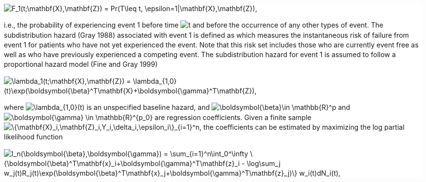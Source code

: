 ![
F_1(t;\\mathbf{X},\\mathbf{Z}) = Pr(T\\leq t, \\epsilon=1\|\\mathbf{X},\\mathbf{Z}),
](https://latex.codecogs.com/png.image?%5Cdpi%7B110%7D&space;%5Cbg_white&space;%0AF_1%28t%3B%5Cmathbf%7BX%7D%2C%5Cmathbf%7BZ%7D%29%20%3D%20Pr%28T%5Cleq%20t%2C%20%5Cepsilon%3D1%7C%5Cmathbf%7BX%7D%2C%5Cmathbf%7BZ%7D%29%2C%0A "
F_1(t;\mathbf{X},\mathbf{Z}) = Pr(T\leq t, \epsilon=1|\mathbf{X},\mathbf{Z}),
")

i.e., the probability of experiencing event 1 before time
![t](https://latex.codecogs.com/png.image?%5Cdpi%7B110%7D&space;%5Cbg_white&space;t "t")
and before the occurrence of any other types of event. The
subdistribution hazard (Gray 1988) associated with event 1 is defined as
which measures the instantaneous risk of failure from event 1 for
patients who have not yet experienced the event. Note that this risk set
includes those who are currently event free as well as who have
previously experienced a competing event. The subdistribution hazard for
event 1 is assumed to follow a proportional hazard model (Fine and Gray
1999)

![
\\lambda_1(t;\\mathbf{X},\\mathbf{Z}) = \\lambda\_{1,0}(t)\\exp(\\boldsymbol{\\beta}^T\\mathbf{X}+\\boldsymbol{\\gamma}^T\\mathbf{Z}),
](https://latex.codecogs.com/png.image?%5Cdpi%7B110%7D&space;%5Cbg_white&space;%0A%5Clambda_1%28t%3B%5Cmathbf%7BX%7D%2C%5Cmathbf%7BZ%7D%29%20%3D%20%5Clambda_%7B1%2C0%7D%28t%29%5Cexp%28%5Cboldsymbol%7B%5Cbeta%7D%5ET%5Cmathbf%7BX%7D%2B%5Cboldsymbol%7B%5Cgamma%7D%5ET%5Cmathbf%7BZ%7D%29%2C%0A "
\lambda_1(t;\mathbf{X},\mathbf{Z}) = \lambda_{1,0}(t)\exp(\boldsymbol{\beta}^T\mathbf{X}+\boldsymbol{\gamma}^T\mathbf{Z}),
")

where
![\\lambda\_{1,0}(t)](https://latex.codecogs.com/png.image?%5Cdpi%7B110%7D&space;%5Cbg_white&space;%5Clambda_%7B1%2C0%7D%28t%29 "\lambda_{1,0}(t)")
is an unspecified baseline hazard, and
![\\boldsymbol{\\beta}\\in \\mathbb{R}^p](https://latex.codecogs.com/png.image?%5Cdpi%7B110%7D&space;%5Cbg_white&space;%5Cboldsymbol%7B%5Cbeta%7D%5Cin%20%5Cmathbb%7BR%7D%5Ep "\boldsymbol{\beta}\in \mathbb{R}^p")
and
![\\boldsymbol{\\gamma} \\in \\mathbb{R}^{p_0}](https://latex.codecogs.com/png.image?%5Cdpi%7B110%7D&space;%5Cbg_white&space;%5Cboldsymbol%7B%5Cgamma%7D%20%5Cin%20%5Cmathbb%7BR%7D%5E%7Bp_0%7D "\boldsymbol{\gamma} \in \mathbb{R}^{p_0}")
are regression coefficients. Given a finite sample
![\\{\\mathbf{X}\_i,\\mathbf{Z}\_i,Y_i,\\delta_i,\\epsilon_i\\}\_{i=1}^n](https://latex.codecogs.com/png.image?%5Cdpi%7B110%7D&space;%5Cbg_white&space;%5C%7B%5Cmathbf%7BX%7D_i%2C%5Cmathbf%7BZ%7D_i%2CY_i%2C%5Cdelta_i%2C%5Cepsilon_i%5C%7D_%7Bi%3D1%7D%5En "\{\mathbf{X}_i,\mathbf{Z}_i,Y_i,\delta_i,\epsilon_i\}_{i=1}^n"),
the coefficients can be estimated by maximizing the log partial
likelihood function

![
l_n(\\boldsymbol{\\beta},\\boldsymbol{\\gamma}) = \\sum\_{i=1}^n\\int_0^\\infty
\\{\\boldsymbol{\\beta}^T\\mathbf{x}\_i+\\boldsymbol{\\gamma}^T\\mathbf{z}\_i - 
\\log\\sum_j w_j(t)R_j(t)\\exp(\\boldsymbol{\\beta}^T\\mathbf{x}\_j+\\boldsymbol{\\gamma}^T\\mathbf{z}\_j)\\} w_i(t)dN_i(t),
](https://latex.codecogs.com/png.image?%5Cdpi%7B110%7D&space;%5Cbg_white&space;%0Al_n%28%5Cboldsymbol%7B%5Cbeta%7D%2C%5Cboldsymbol%7B%5Cgamma%7D%29%20%3D%20%5Csum_%7Bi%3D1%7D%5En%5Cint_0%5E%5Cinfty%0A%5C%7B%5Cboldsymbol%7B%5Cbeta%7D%5ET%5Cmathbf%7Bx%7D_i%2B%5Cboldsymbol%7B%5Cgamma%7D%5ET%5Cmathbf%7Bz%7D_i%20-%20%0A%5Clog%5Csum_j%20w_j%28t%29R_j%28t%29%5Cexp%28%5Cboldsymbol%7B%5Cbeta%7D%5ET%5Cmathbf%7Bx%7D_j%2B%5Cboldsymbol%7B%5Cgamma%7D%5ET%5Cmathbf%7Bz%7D_j%29%5C%7D%20w_i%28t%29dN_i%28t%29%2C%0A "
l_n(\boldsymbol{\beta},\boldsymbol{\gamma}) = \sum_{i=1}^n\int_0^\infty
\{\boldsymbol{\beta}^T\mathbf{x}_i+\boldsymbol{\gamma}^T\mathbf{z}_i - 
\log\sum_j w_j(t)R_j(t)\exp(\boldsymbol{\beta}^T\mathbf{x}_j+\boldsymbol{\gamma}^T\mathbf{z}_j)\} w_i(t)dN_i(t),
")
